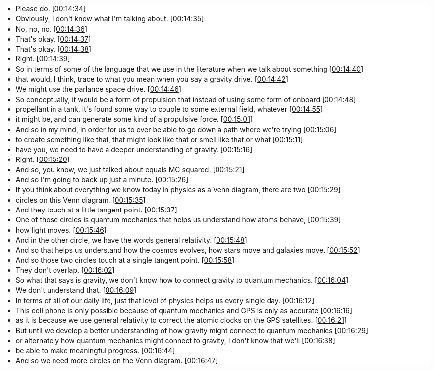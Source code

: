 *  Please do. [[00:14:34](https://www.youtube.com/watch?v=i9mLICnWEpU&t=874.38s)]
*  Obviously, I don't know what I'm talking about. [[00:14:35](https://www.youtube.com/watch?v=i9mLICnWEpU&t=875.38s)]
*  No, no, no. [[00:14:36](https://www.youtube.com/watch?v=i9mLICnWEpU&t=876.38s)]
*  That's okay. [[00:14:37](https://www.youtube.com/watch?v=i9mLICnWEpU&t=877.38s)]
*  That's okay. [[00:14:38](https://www.youtube.com/watch?v=i9mLICnWEpU&t=878.38s)]
*  Right. [[00:14:39](https://www.youtube.com/watch?v=i9mLICnWEpU&t=879.38s)]
*  So in terms of some of the language that we use in the literature when we talk about something [[00:14:40](https://www.youtube.com/watch?v=i9mLICnWEpU&t=880.38s)]
*  that would, I think, trace to what you mean when you say a gravity drive. [[00:14:42](https://www.youtube.com/watch?v=i9mLICnWEpU&t=882.26s)]
*  We might use the parlance space drive. [[00:14:46](https://www.youtube.com/watch?v=i9mLICnWEpU&t=886.14s)]
*  So conceptually, it would be a form of propulsion that instead of using some form of onboard [[00:14:48](https://www.youtube.com/watch?v=i9mLICnWEpU&t=888.94s)]
*  propellant in a tank, it's found some way to couple to some external field, whatever [[00:14:55](https://www.youtube.com/watch?v=i9mLICnWEpU&t=895.86s)]
*  it might be, and can generate some kind of a propulsive force. [[00:15:01](https://www.youtube.com/watch?v=i9mLICnWEpU&t=901.7s)]
*  And so in my mind, in order for us to ever be able to go down a path where we're trying [[00:15:06](https://www.youtube.com/watch?v=i9mLICnWEpU&t=906.1400000000001s)]
*  to create something like that, that might look like that or smell like that or what [[00:15:11](https://www.youtube.com/watch?v=i9mLICnWEpU&t=911.9000000000001s)]
*  have you, we need to have a deeper understanding of gravity. [[00:15:16](https://www.youtube.com/watch?v=i9mLICnWEpU&t=916.7s)]
*  Right. [[00:15:20](https://www.youtube.com/watch?v=i9mLICnWEpU&t=920.9000000000001s)]
*  And so, you know, we just talked about equals MC squared. [[00:15:21](https://www.youtube.com/watch?v=i9mLICnWEpU&t=921.9000000000001s)]
*  And so I'm going to back up just a minute. [[00:15:26](https://www.youtube.com/watch?v=i9mLICnWEpU&t=926.7800000000001s)]
*  If you think about everything we know today in physics as a Venn diagram, there are two [[00:15:29](https://www.youtube.com/watch?v=i9mLICnWEpU&t=929.86s)]
*  circles on this Venn diagram. [[00:15:35](https://www.youtube.com/watch?v=i9mLICnWEpU&t=935.74s)]
*  And they touch at a little tangent point. [[00:15:37](https://www.youtube.com/watch?v=i9mLICnWEpU&t=937.7s)]
*  One of those circles is quantum mechanics that helps us understand how atoms behave, [[00:15:39](https://www.youtube.com/watch?v=i9mLICnWEpU&t=939.98s)]
*  how light moves. [[00:15:46](https://www.youtube.com/watch?v=i9mLICnWEpU&t=946.1800000000001s)]
*  And in the other circle, we have the words general relativity. [[00:15:48](https://www.youtube.com/watch?v=i9mLICnWEpU&t=948.3800000000001s)]
*  And so that helps us understand how the cosmos evolves, how stars move and galaxies move. [[00:15:52](https://www.youtube.com/watch?v=i9mLICnWEpU&t=952.1800000000001s)]
*  And so those two circles touch at a single tangent point. [[00:15:58](https://www.youtube.com/watch?v=i9mLICnWEpU&t=958.7s)]
*  They don't overlap. [[00:16:02](https://www.youtube.com/watch?v=i9mLICnWEpU&t=962.98s)]
*  So what that says is gravity, we don't know how to connect gravity to quantum mechanics. [[00:16:04](https://www.youtube.com/watch?v=i9mLICnWEpU&t=964.34s)]
*  We don't understand that. [[00:16:09](https://www.youtube.com/watch?v=i9mLICnWEpU&t=969.5600000000001s)]
*  In terms of all of our daily life, just that level of physics helps us every single day. [[00:16:12](https://www.youtube.com/watch?v=i9mLICnWEpU&t=972.14s)]
*  This cell phone is only possible because of quantum mechanics and GPS is only as accurate [[00:16:16](https://www.youtube.com/watch?v=i9mLICnWEpU&t=976.66s)]
*  as it is because we use general relativity to correct the atomic clocks on the GPS satellites. [[00:16:21](https://www.youtube.com/watch?v=i9mLICnWEpU&t=981.8s)]
*  But until we develop a better understanding of how gravity might connect to quantum mechanics [[00:16:29](https://www.youtube.com/watch?v=i9mLICnWEpU&t=989.26s)]
*  or alternately how quantum mechanics might connect to gravity, I don't know that we'll [[00:16:38](https://www.youtube.com/watch?v=i9mLICnWEpU&t=998.46s)]
*  be able to make meaningful progress. [[00:16:44](https://www.youtube.com/watch?v=i9mLICnWEpU&t=1004.66s)]
*  And so we need more circles on the Venn diagram. [[00:16:47](https://www.youtube.com/watch?v=i9mLICnWEpU&t=1007.5s)]